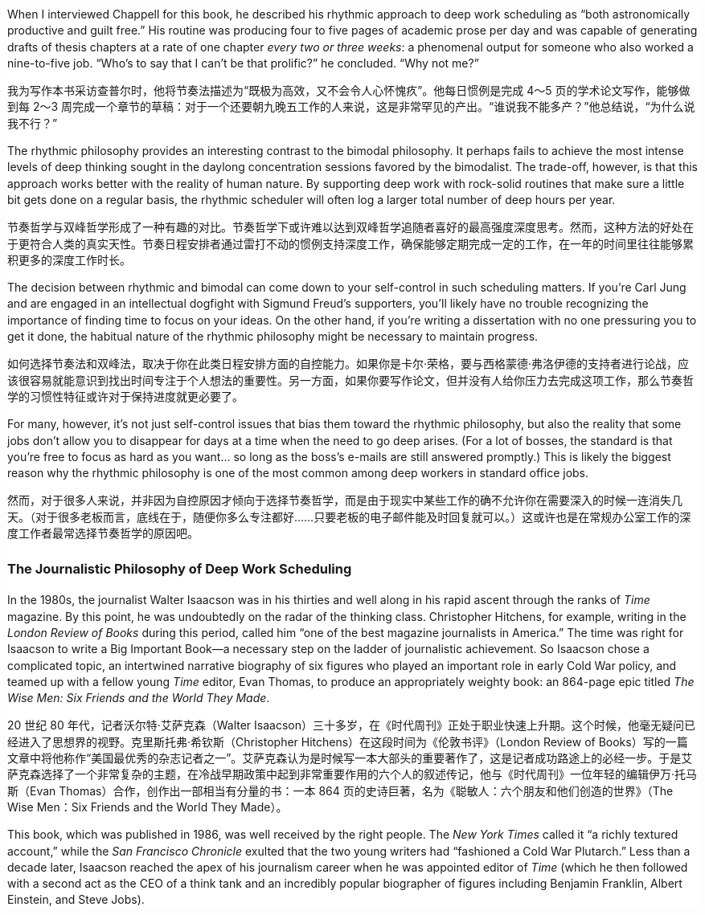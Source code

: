 When I interviewed Chappell for this book, he described his rhythmic approach to deep work scheduling as “both astronomically productive and guilt free.” His routine was producing four to five pages of academic prose per day and was capable of generating drafts of thesis chapters at a rate of one chapter *every two or three weeks*: a phenomenal output for someone who also worked a nine-to-five job. “Who’s to say that I can’t be that prolific?” he concluded. “Why not me?”

我为写作本书采访查普尔时，他将节奏法描述为“既极为高效，又不会令人心怀愧疚”。他每日惯例是完成 4～5 页的学术论文写作，能够做到每 2～3 周完成一个章节的草稿：对于一个还要朝九晚五工作的人来说，这是非常罕见的产出。“谁说我不能多产？”他总结说，“为什么说我不行？”

The rhythmic philosophy provides an interesting contrast to the bimodal philosophy. It perhaps fails to achieve the most intense levels of deep thinking sought in the daylong concentration sessions favored by the bimodalist. The trade-off, however, is that this approach works better with the reality of human nature. By supporting deep work with rock-solid routines that make sure a little bit gets done on a regular basis, the rhythmic scheduler will often log a larger total number of deep hours per year.

节奏哲学与双峰哲学形成了一种有趣的对比。节奏哲学下或许难以达到双峰哲学追随者喜好的最高强度深度思考。然而，这种方法的好处在于更符合人类的真实天性。节奏日程安排者通过雷打不动的惯例支持深度工作，确保能够定期完成一定的工作，在一年的时间里往往能够累积更多的深度工作时长。

The decision between rhythmic and bimodal can come down to your self-control in such scheduling matters. If you’re Carl Jung and are engaged in an intellectual dogfight with Sigmund Freud’s supporters, you’ll likely have no trouble recognizing the importance of finding time to focus on your ideas. On the other hand, if you’re writing a dissertation with no one pressuring you to get it done, the habitual nature of the rhythmic philosophy might be necessary to maintain progress.

如何选择节奏法和双峰法，取决于你在此类日程安排方面的自控能力。如果你是卡尔·荣格，要与西格蒙德·弗洛伊德的支持者进行论战，应该很容易就能意识到找出时间专注于个人想法的重要性。另一方面，如果你要写作论文，但并没有人给你压力去完成这项工作，那么节奏哲学的习惯性特征或许对于保持进度就更必要了。

For many, however, it’s not just self-control issues that bias them toward the rhythmic philosophy, but also the reality that some jobs don’t allow you to disappear for days at a time when the need to go deep arises. (For a lot of bosses, the standard is that you’re free to focus as hard as you want… so long as the boss’s e-mails are still answered promptly.) This is likely the biggest reason why the rhythmic philosophy is one of the most common among deep workers in standard office jobs.

然而，对于很多人来说，并非因为自控原因才倾向于选择节奏哲学，而是由于现实中某些工作的确不允许你在需要深入的时候一连消失几天。（对于很多老板而言，底线在于，随便你多么专注都好……只要老板的电子邮件能及时回复就可以。）这或许也是在常规办公室工作的深度工作者最常选择节奏哲学的原因吧。

### The Journalistic Philosophy of Deep Work Scheduling

In the 1980s, the journalist Walter Isaacson was in his thirties and well along in his rapid ascent through the ranks of *Time* magazine. By this point, he was undoubtedly on the radar of the thinking class. Christopher Hitchens, for example, writing in the *London Review of Books* during this period, called him “one of the best magazine journalists in America.” The time was right for Isaacson to write a Big Important Book—a necessary step on the ladder of journalistic achievement. So Isaacson chose a complicated topic, an intertwined narrative biography of six figures who played an important role in early Cold War policy, and teamed up with a fellow young *Time* editor, Evan Thomas, to produce an appropriately weighty book: an 864-page epic titled *The Wise Men: Six Friends and the World They Made*.

20 世纪 80 年代，记者沃尔特·艾萨克森（Walter Isaacson）三十多岁，在《时代周刊》正处于职业快速上升期。这个时候，他毫无疑问已经进入了思想界的视野。克里斯托弗·希钦斯（Christopher Hitchens）在这段时间为《伦敦书评》（London Review of Books）写的一篇文章中将他称作“美国最优秀的杂志记者之一”。艾萨克森认为是时候写一本大部头的重要著作了，这是记者成功路途上的必经一步。于是艾萨克森选择了一个非常复杂的主题，在冷战早期政策中起到非常重要作用的六个人的叙述传记，他与《时代周刊》一位年轻的编辑伊万·托马斯（Evan Thomas）合作，创作出一部相当有分量的书：一本 864 页的史诗巨著，名为《聪敏人：六个朋友和他们创造的世界》（The Wise Men：Six Friends and the World They Made）。

This book, which was published in 1986, was well received by the right people. The *New York Times* called it “a richly textured account,” while the *San Francisco Chronicle* exulted that the two young writers had “fashioned a Cold War Plutarch.” Less than a decade later, Isaacson reached the apex of his journalism career when he was appointed editor of *Time* (which he then followed with a second act as the CEO of a think tank and an incredibly popular biographer of figures including Benjamin Franklin, Albert Einstein, and Steve Jobs).
